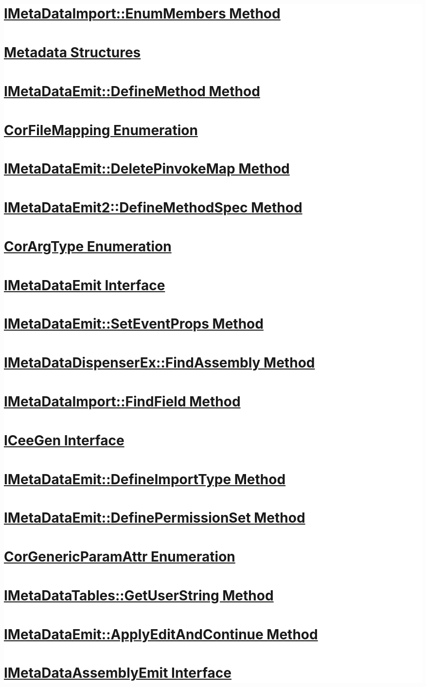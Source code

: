 # [IMetaDataImport::EnumMembers Method](imetadataimport-enummembers-method.md)
# [Metadata Structures](metadata-structures.md)
# [IMetaDataEmit::DefineMethod Method](imetadataemit-definemethod-method.md)
# [CorFileMapping Enumeration](corfilemapping-enumeration.md)
# [IMetaDataEmit::DeletePinvokeMap Method](imetadataemit-deletepinvokemap-method.md)
# [IMetaDataEmit2::DefineMethodSpec Method](imetadataemit2-definemethodspec-method.md)
# [CorArgType Enumeration](corargtype-enumeration.md)
# [IMetaDataEmit Interface](imetadataemit-interface.md)
# [IMetaDataEmit::SetEventProps Method](imetadataemit-seteventprops-method.md)
# [IMetaDataDispenserEx::FindAssembly Method](imetadatadispenserex-findassembly-method.md)
# [IMetaDataImport::FindField Method](imetadataimport-findfield-method.md)
# [ICeeGen Interface](iceegen-interface.md)
# [IMetaDataEmit::DefineImportType Method](imetadataemit-defineimporttype-method.md)
# [IMetaDataEmit::DefinePermissionSet Method](imetadataemit-definepermissionset-method.md)
# [CorGenericParamAttr Enumeration](corgenericparamattr-enumeration.md)
# [IMetaDataTables::GetUserString Method](imetadatatables-getuserstring-method.md)
# [IMetaDataEmit::ApplyEditAndContinue Method](imetadataemit-applyeditandcontinue-method.md)
# [IMetaDataAssemblyEmit Interface](imetadataassemblyemit-interface.md)